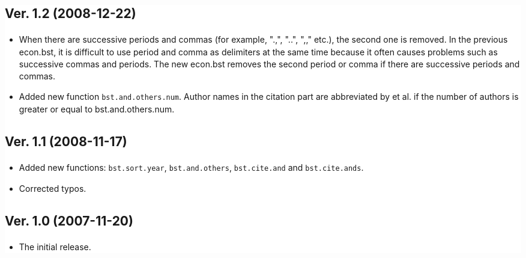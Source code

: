 
## Ver. 1.2 (2008-12-22)

* When there are successive periods and commas (for example, ".,", "..", ",,"
  etc.), the second one is removed.  In the previous econ.bst, it is difficult
  to use period and comma as delimiters at the same time because it often causes
  problems such as successive commas and periods.  The new econ.bst removes the
  second period or comma if there are successive periods and commas.

* Added new function `bst.and.others.num`.  Author names in the citation part
  are abbreviated by et al. if the number of authors is greater or equal to
  bst.and.others.num.  


## Ver. 1.1 (2008-11-17)

* Added new functions: `bst.sort.year`, `bst.and.others`, `bst.cite.and` and
  `bst.cite.ands`.

* Corrected typos.

  
## Ver. 1.0 (2007-11-20)

* The initial release.




